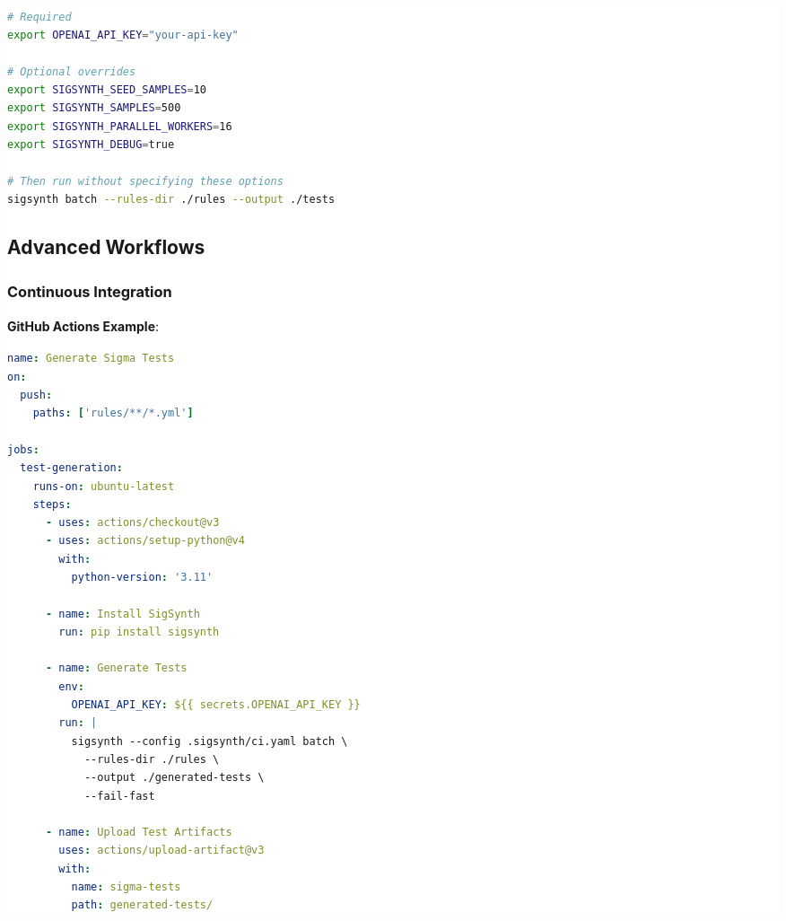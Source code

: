 ```bash
# Required
export OPENAI_API_KEY="your-api-key"

# Optional overrides
export SIGSYNTH_SEED_SAMPLES=10
export SIGSYNTH_SAMPLES=500
export SIGSYNTH_PARALLEL_WORKERS=16
export SIGSYNTH_DEBUG=true

# Then run without specifying these options
sigsynth batch --rules-dir ./rules --output ./tests
```

## Advanced Workflows

### Continuous Integration

**GitHub Actions Example**:
```yaml
name: Generate Sigma Tests
on:
  push:
    paths: ['rules/**/*.yml']

jobs:
  test-generation:
    runs-on: ubuntu-latest
    steps:
      - uses: actions/checkout@v3
      - uses: actions/setup-python@v4
        with:
          python-version: '3.11'
      
      - name: Install SigSynth
        run: pip install sigsynth
      
      - name: Generate Tests
        env:
          OPENAI_API_KEY: ${{ secrets.OPENAI_API_KEY }}
        run: |
          sigsynth --config .sigsynth/ci.yaml batch \
            --rules-dir ./rules \
            --output ./generated-tests \
            --fail-fast
      
      - name: Upload Test Artifacts
        uses: actions/upload-artifact@v3
        with:
          name: sigma-tests
          path: generated-tests/
```
